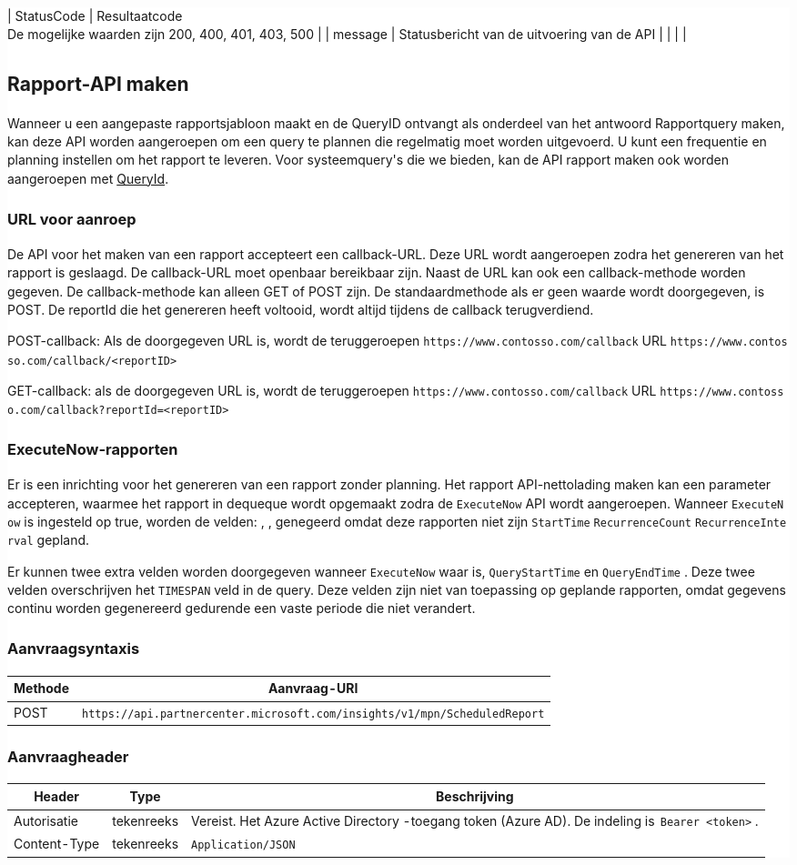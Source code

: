 |    StatusCode     |    Resultaatcode <br> De mogelijke waarden zijn 200, 400, 401, 403, 500     |
|    message     |    Statusbericht van de uitvoering van de API     |
|        |        |

## <a name="create-report-api"></a>Rapport-API maken

Wanneer u een aangepaste rapportsjabloon maakt [](#create-report-query-api) en de QueryID ontvangt als onderdeel van het antwoord Rapportquery maken, kan deze API worden aangeroepen om een query te plannen die regelmatig moet worden uitgevoerd. U kunt een frequentie en planning instellen om het rapport te leveren.
Voor systeemquery's die we bieden, kan de API rapport maken ook worden aangeroepen met [QueryId](insights-programmatic-system-queries.md).

### <a name="callback-url"></a>URL voor aanroep

De API voor het maken van een rapport accepteert een callback-URL. Deze URL wordt aangeroepen zodra het genereren van het rapport is geslaagd. De callback-URL moet openbaar bereikbaar zijn. Naast de URL kan ook een callback-methode worden gegeven. De callback-methode kan alleen GET of POST zijn. De standaardmethode als er geen waarde wordt doorgegeven, is POST. De reportId die het genereren heeft voltooid, wordt altijd tijdens de callback terugverdiend.

POST-callback: Als de doorgegeven URL is, wordt de teruggeroepen `https://www.contosso.com/callback` URL `https://www.contosso.com/callback/<reportID>` 

GET-callback: als de doorgegeven URL is, wordt de teruggeroepen `https://www.contosso.com/callback` URL `https://www.contosso.com/callback?reportId=<reportID>` 

### <a name="executenow-reports"></a>ExecuteNow-rapporten

Er is een inrichting voor het genereren van een rapport zonder planning. Het rapport API-nettolading maken kan een parameter accepteren, waarmee het rapport in dequeque wordt opgemaakt zodra de `ExecuteNow` API wordt aangeroepen. Wanneer `ExecuteNow` is ingesteld op true, worden de velden: , , genegeerd omdat deze rapporten niet zijn `StartTime` `RecurrenceCount` `RecurrenceInterval` gepland.

Er kunnen twee extra velden worden doorgegeven wanneer `ExecuteNow` waar is, `QueryStartTime` en `QueryEndTime` . Deze twee velden overschrijven het `TIMESPAN` veld in de query. Deze velden zijn niet van toepassing op geplande rapporten, omdat gegevens continu worden gegenereerd gedurende een vaste periode die niet verandert.

### <a name="request-syntax"></a>Aanvraagsyntaxis

|    Methode     |    Aanvraag-URI     |
|----- | -----|
|    POST     |`https://api.partnercenter.microsoft.com/insights/v1/mpn/ScheduledReport` |

### <a name="request-header"></a>Aanvraagheader

|    Header     |    Type     |    Beschrijving     |
|-------|-----|------|
|    Autorisatie     |    tekenreeks |Vereist. Het Azure Active Directory -toegang token (Azure AD). De indeling is  `Bearer <token>` .|
|    Content-Type     |tekenreeks |`Application/JSON` |
